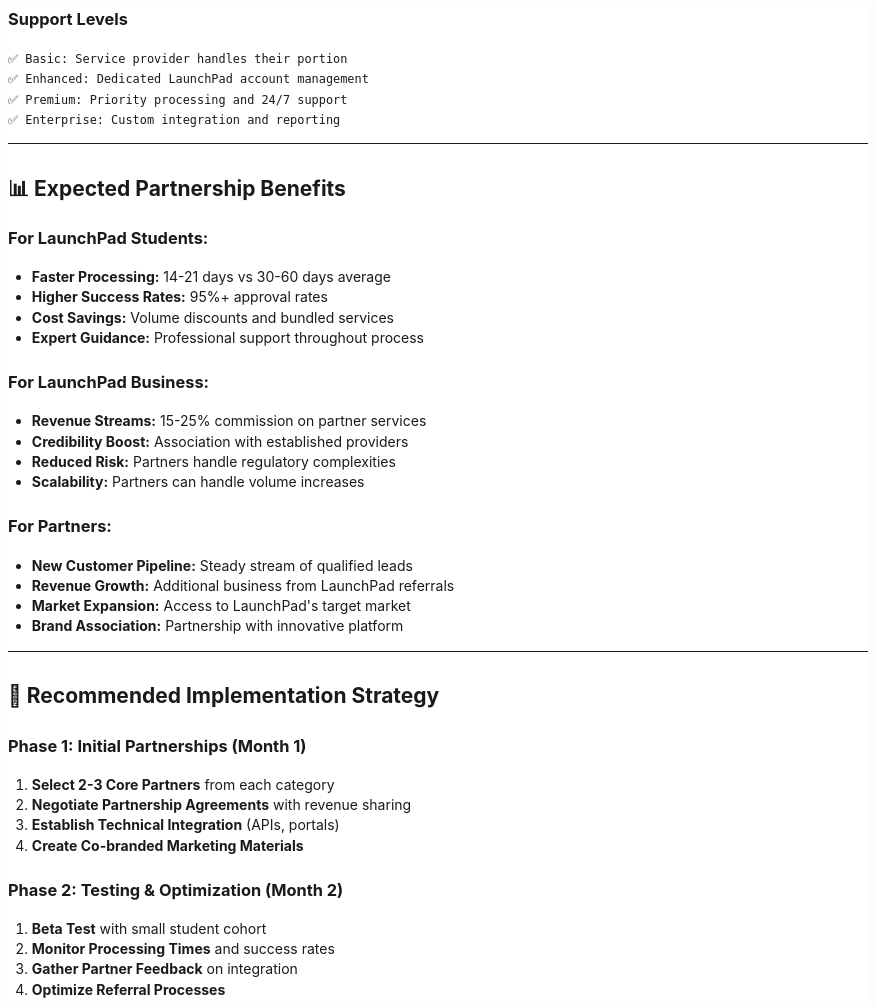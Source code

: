 ### **Support Levels**

```
✅ Basic: Service provider handles their portion
✅ Enhanced: Dedicated LaunchPad account management
✅ Premium: Priority processing and 24/7 support
✅ Enterprise: Custom integration and reporting
```

---

## 📊 **Expected Partnership Benefits**

### **For LaunchPad Students:**

- **Faster Processing:** 14-21 days vs 30-60 days average
- **Higher Success Rates:** 95%+ approval rates
- **Cost Savings:** Volume discounts and bundled services
- **Expert Guidance:** Professional support throughout process

### **For LaunchPad Business:**

- **Revenue Streams:** 15-25% commission on partner services
- **Credibility Boost:** Association with established providers
- **Reduced Risk:** Partners handle regulatory complexities
- **Scalability:** Partners can handle volume increases

### **For Partners:**

- **New Customer Pipeline:** Steady stream of qualified leads
- **Revenue Growth:** Additional business from LaunchPad referrals
- **Market Expansion:** Access to LaunchPad's target market
- **Brand Association:** Partnership with innovative platform

---

## 🚀 **Recommended Implementation Strategy**

### **Phase 1: Initial Partnerships (Month 1)**

1. **Select 2-3 Core Partners** from each category
2. **Negotiate Partnership Agreements** with revenue sharing
3. **Establish Technical Integration** (APIs, portals)
4. **Create Co-branded Marketing Materials**

### **Phase 2: Testing & Optimization (Month 2)**

1. **Beta Test** with small student cohort
2. **Monitor Processing Times** and success rates
3. **Gather Partner Feedback** on integration
4. **Optimize Referral Processes**
